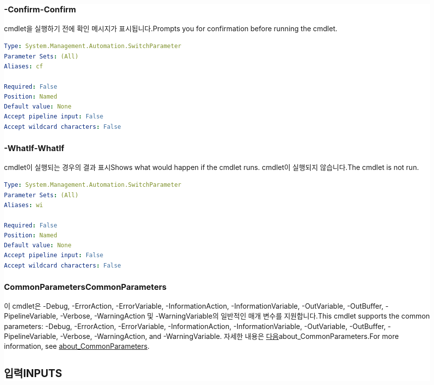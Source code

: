 ### <span data-ttu-id="9e2e5-131">-Confirm</span><span class="sxs-lookup"><span data-stu-id="9e2e5-131">-Confirm</span></span>
<span data-ttu-id="9e2e5-132">cmdlet을 실행하기 전에 확인 메시지가 표시됩니다.</span><span class="sxs-lookup"><span data-stu-id="9e2e5-132">Prompts you for confirmation before running the cmdlet.</span></span>

```yaml
Type: System.Management.Automation.SwitchParameter
Parameter Sets: (All)
Aliases: cf

Required: False
Position: Named
Default value: None
Accept pipeline input: False
Accept wildcard characters: False
```

### <span data-ttu-id="9e2e5-133">-WhatIf</span><span class="sxs-lookup"><span data-stu-id="9e2e5-133">-WhatIf</span></span>
<span data-ttu-id="9e2e5-134">cmdlet이 실행되는 경우의 결과 표시</span><span class="sxs-lookup"><span data-stu-id="9e2e5-134">Shows what would happen if the cmdlet runs.</span></span>
<span data-ttu-id="9e2e5-135">cmdlet이 실행되지 않습니다.</span><span class="sxs-lookup"><span data-stu-id="9e2e5-135">The cmdlet is not run.</span></span>

```yaml
Type: System.Management.Automation.SwitchParameter
Parameter Sets: (All)
Aliases: wi

Required: False
Position: Named
Default value: None
Accept pipeline input: False
Accept wildcard characters: False
```

### <span data-ttu-id="9e2e5-136">CommonParameters</span><span class="sxs-lookup"><span data-stu-id="9e2e5-136">CommonParameters</span></span>
<span data-ttu-id="9e2e5-137">이 cmdlet은 -Debug, -ErrorAction, -ErrorVariable, -InformationAction, -InformationVariable, -OutVariable, -OutBuffer, -PipelineVariable, -Verbose, -WarningAction 및 -WarningVariable의 일반적인 매개 변수를 지원합니다.</span><span class="sxs-lookup"><span data-stu-id="9e2e5-137">This cmdlet supports the common parameters: -Debug, -ErrorAction, -ErrorVariable, -InformationAction, -InformationVariable, -OutVariable, -OutBuffer, -PipelineVariable, -Verbose, -WarningAction, and -WarningVariable.</span></span> <span data-ttu-id="9e2e5-138">자세한 내용은 [다음](http://go.microsoft.com/fwlink/?LinkID=113216)about_CommonParameters.</span><span class="sxs-lookup"><span data-stu-id="9e2e5-138">For more information, see [about_CommonParameters](http://go.microsoft.com/fwlink/?LinkID=113216).</span></span>

## <span data-ttu-id="9e2e5-139">입력</span><span class="sxs-lookup"><span data-stu-id="9e2e5-139">INPUTS</span></span>
